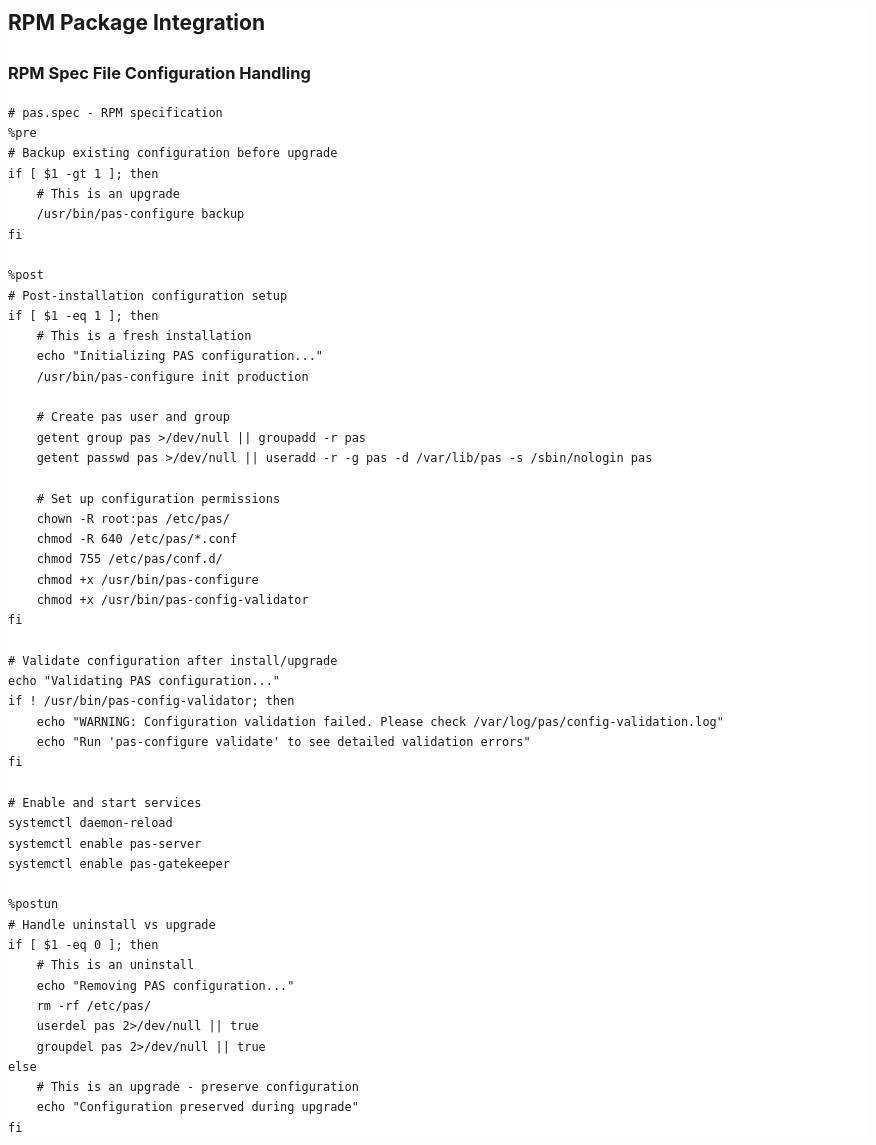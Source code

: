 ## RPM Package Integration

### RPM Spec File Configuration Handling
```spec
# pas.spec - RPM specification
%pre
# Backup existing configuration before upgrade
if [ $1 -gt 1 ]; then
    # This is an upgrade
    /usr/bin/pas-configure backup
fi

%post
# Post-installation configuration setup
if [ $1 -eq 1 ]; then
    # This is a fresh installation
    echo "Initializing PAS configuration..."
    /usr/bin/pas-configure init production
    
    # Create pas user and group
    getent group pas >/dev/null || groupadd -r pas
    getent passwd pas >/dev/null || useradd -r -g pas -d /var/lib/pas -s /sbin/nologin pas
    
    # Set up configuration permissions
    chown -R root:pas /etc/pas/
    chmod -R 640 /etc/pas/*.conf
    chmod 755 /etc/pas/conf.d/
    chmod +x /usr/bin/pas-configure
    chmod +x /usr/bin/pas-config-validator
fi

# Validate configuration after install/upgrade
echo "Validating PAS configuration..."
if ! /usr/bin/pas-config-validator; then
    echo "WARNING: Configuration validation failed. Please check /var/log/pas/config-validation.log"
    echo "Run 'pas-configure validate' to see detailed validation errors"
fi

# Enable and start services
systemctl daemon-reload
systemctl enable pas-server
systemctl enable pas-gatekeeper

%postun
# Handle uninstall vs upgrade
if [ $1 -eq 0 ]; then
    # This is an uninstall
    echo "Removing PAS configuration..."
    rm -rf /etc/pas/
    userdel pas 2>/dev/null || true
    groupdel pas 2>/dev/null || true
else
    # This is an upgrade - preserve configuration
    echo "Configuration preserved during upgrade"
fi
```

